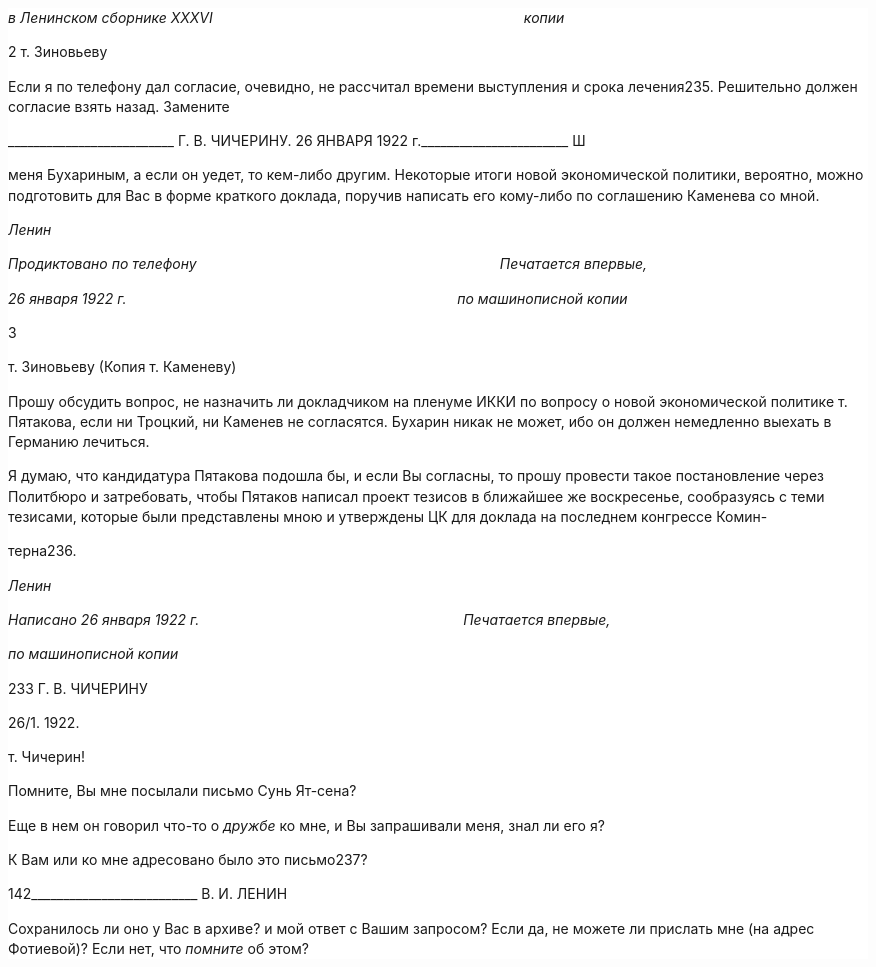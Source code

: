 _в Ленинском сборнике_ _XXXVI_                                                                               _копии_

2 т. Зиновьеву

Если я по телефону дал согласие, очевидно, не рассчитал времени выступления и срока лечения235. Решительно должен согласие взять назад. Замените

  

__________________________ Г. В. ЧИЧЕРИНУ. 26 ЯНВАРЯ 1922 г._______________________ Ш

меня Бухариным, а если он уедет, то кем-либо другим. Некоторые итоги новой эконо­мической политики, вероятно, можно подготовить для Вас в форме краткого доклада, поручив написать его кому-либо по соглашению Каменева со мной.

_Ленин_

_Продиктовано по телефону_                                                                             _Печатается впервые,_

_26 января 1922 г.                                                                                    по машинописной копии_

3

т. Зиновьеву (Копия т. Каменеву)

Прошу обсудить вопрос, не назначить ли докладчиком на пленуме ИККИ по вопросу о новой экономической политике т. Пятакова, если ни Троцкий, ни Каменев не согла­сятся. Бухарин никак не может, ибо он должен немедленно выехать в Германию ле­читься.

Я думаю, что кандидатура Пятакова подошла бы, и если Вы согласны, то прошу провести такое постановление через Политбюро и затребовать, чтобы Пятаков написал проект тезисов в ближайшее же воскресенье, сообразуясь с теми тезисами, которые бы­ли представлены мною и утверждены ЦК для доклада на последнем конгрессе Комин-

терна236.

_Ленин_

_Написано 26 января 1922 г.                                                                   Печатается впервые,_

_по машинописной копии_

233 Г. В. ЧИЧЕРИНУ

26/1. 1922.

т. Чичерин!

Помните, Вы мне посылали письмо Сунь Ят-сена?

Еще в нем он говорил что-то о _дружбе_ ко мне, и Вы запрашивали меня, знал ли его я?

К Вам или ко мне адресовано было это письмо237?

  

142__________________________ В. И. ЛЕНИН

Сохранилось ли оно у Вас в архиве? и мой ответ с Вашим запросом? Если да, не можете ли прислать мне (на адрес Фотиевой)? Если нет, что _помните_ об этом?
